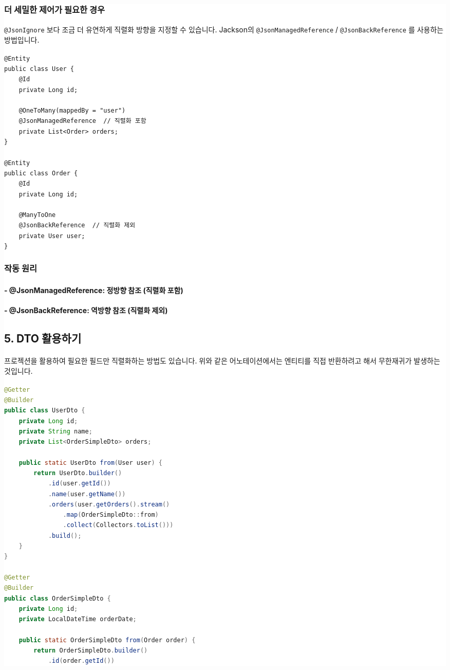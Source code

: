 ### 더 세밀한 제어가 필요한 경우
`@JsonIgnore` 보다 조금 더 유연하게 직렬화 방향을 지정할 수 있습니다.
Jackson의 `@JsonManagedReference` / `@JsonBackReference` 를 사용하는 방법입니다.

```
@Entity
public class User {
    @Id
    private Long id;

    @OneToMany(mappedBy = "user")
    @JsonManagedReference  // 직렬화 포함
    private List<Order> orders;
}

@Entity
public class Order {
    @Id
    private Long id;

    @ManyToOne
    @JsonBackReference  // 직렬화 제외
    private User user;
}
```

### 작동 원리

#### - @JsonManagedReference: 정방향 참조 (직렬화 포함)

#### - @JsonBackReference: 역방향 참조 (직렬화 제외)


## 5. DTO 활용하기 
프로젝션을 활용하여 필요한 필드만 직렬화하는 방법도 있습니다.
위와 같은 어노테이션에서는 엔티티를 직접 반환하려고 해서 무한재귀가 발생하는 것입니다.
```java
@Getter
@Builder
public class UserDto {
    private Long id;
    private String name;
    private List<OrderSimpleDto> orders;

    public static UserDto from(User user) {
        return UserDto.builder()
            .id(user.getId())
            .name(user.getName())
            .orders(user.getOrders().stream()
                .map(OrderSimpleDto::from)
                .collect(Collectors.toList()))
            .build();
    }
}

@Getter
@Builder
public class OrderSimpleDto {
    private Long id;
    private LocalDateTime orderDate;

    public static OrderSimpleDto from(Order order) {
        return OrderSimpleDto.builder()
            .id(order.getId())
```